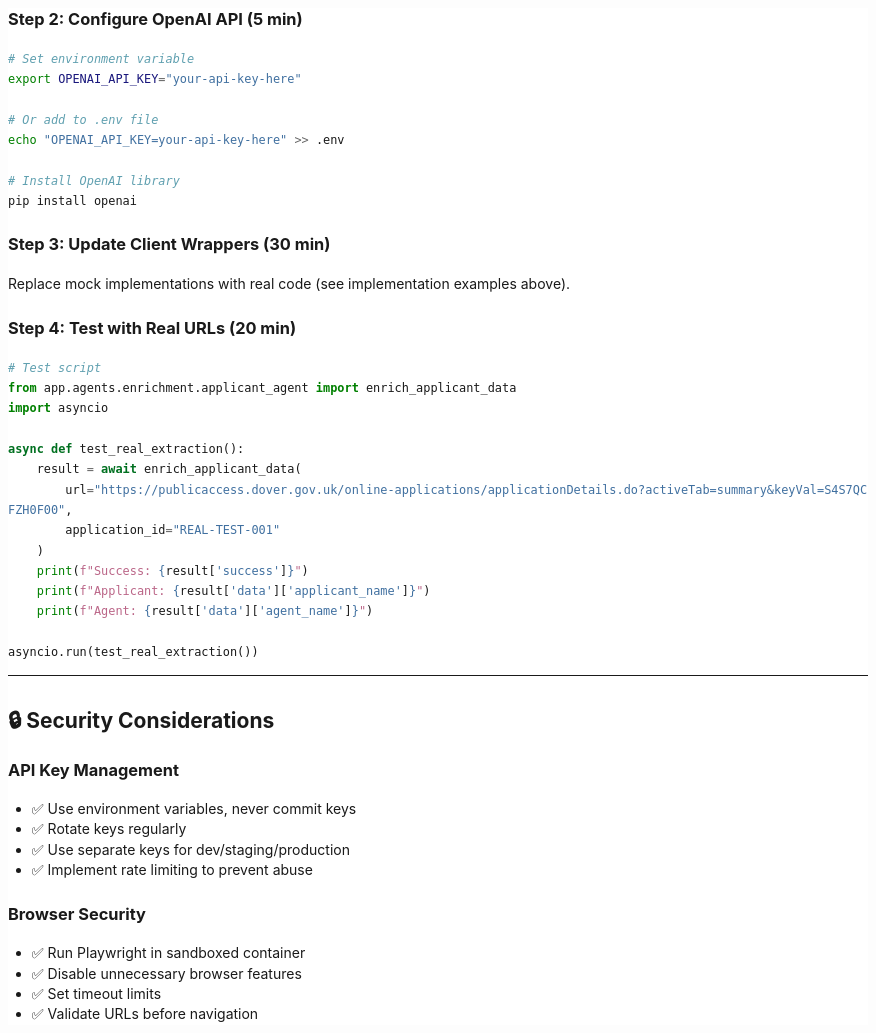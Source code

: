 ### Step 2: Configure OpenAI API (5 min)

```bash
# Set environment variable
export OPENAI_API_KEY="your-api-key-here"

# Or add to .env file
echo "OPENAI_API_KEY=your-api-key-here" >> .env

# Install OpenAI library
pip install openai
```

### Step 3: Update Client Wrappers (30 min)

Replace mock implementations with real code (see implementation examples above).

### Step 4: Test with Real URLs (20 min)

```python
# Test script
from app.agents.enrichment.applicant_agent import enrich_applicant_data
import asyncio

async def test_real_extraction():
    result = await enrich_applicant_data(
        url="https://publicaccess.dover.gov.uk/online-applications/applicationDetails.do?activeTab=summary&keyVal=S4S7QCFZH0F00",
        application_id="REAL-TEST-001"
    )
    print(f"Success: {result['success']}")
    print(f"Applicant: {result['data']['applicant_name']}")
    print(f"Agent: {result['data']['agent_name']}")

asyncio.run(test_real_extraction())
```

---

## 🔒 Security Considerations

### API Key Management
- ✅ Use environment variables, never commit keys
- ✅ Rotate keys regularly
- ✅ Use separate keys for dev/staging/production
- ✅ Implement rate limiting to prevent abuse

### Browser Security
- ✅ Run Playwright in sandboxed container
- ✅ Disable unnecessary browser features
- ✅ Set timeout limits
- ✅ Validate URLs before navigation
